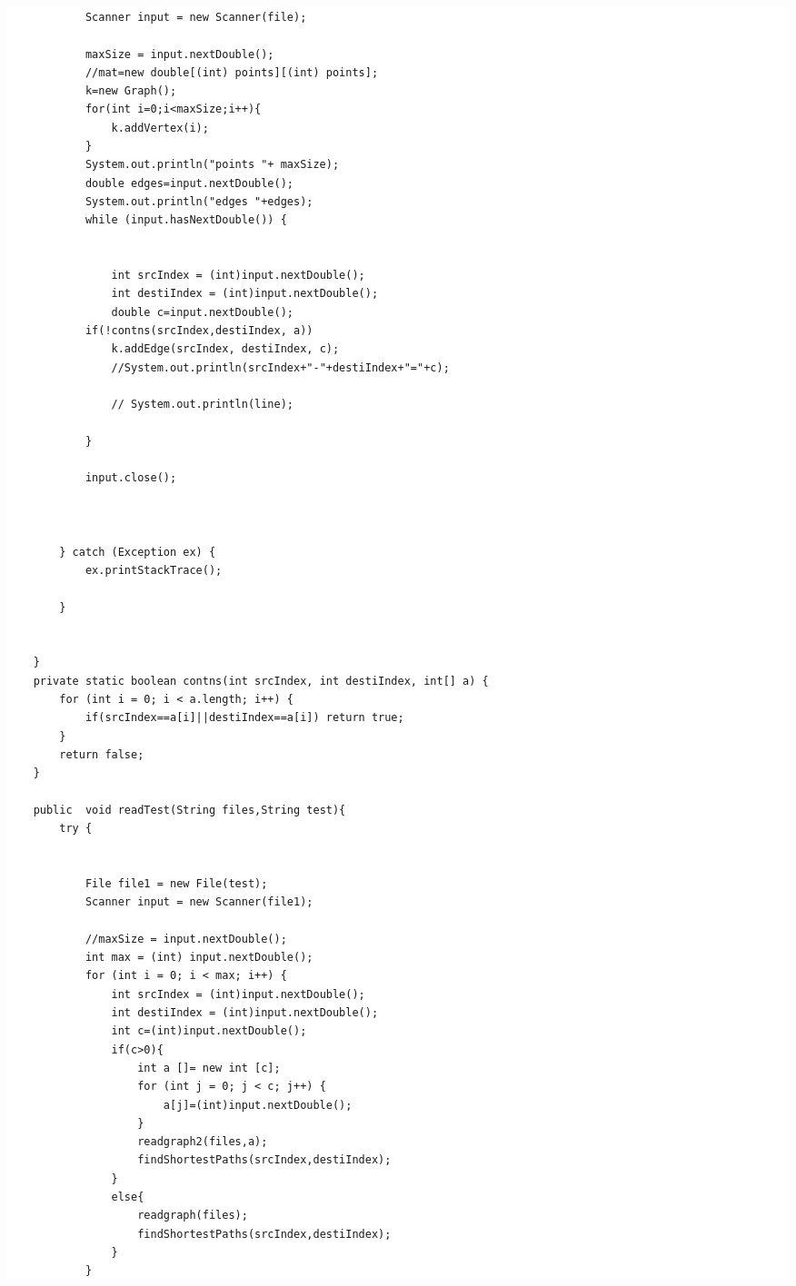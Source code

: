 				Scanner input = new Scanner(file);

				maxSize = input.nextDouble();
				//mat=new double[(int) points][(int) points];
				k=new Graph();
				for(int i=0;i<maxSize;i++){
					k.addVertex(i);
				}
				System.out.println("points "+ maxSize);
				double edges=input.nextDouble();
				System.out.println("edges "+edges);
				while (input.hasNextDouble()) {


					int srcIndex = (int)input.nextDouble();
					int destiIndex = (int)input.nextDouble();
					double c=input.nextDouble();
				if(!contns(srcIndex,destiIndex, a))
					k.addEdge(srcIndex, destiIndex, c);
					//System.out.println(srcIndex+"-"+destiIndex+"="+c);

					// System.out.println(line);

				}

				input.close();



			} catch (Exception ex) {
				ex.printStackTrace();

			}


		}
		private static boolean contns(int srcIndex, int destiIndex, int[] a) {
			for (int i = 0; i < a.length; i++) {
				if(srcIndex==a[i]||destiIndex==a[i]) return true;
			}
			return false;
		}

		public  void readTest(String files,String test){
			try {

				
				File file1 = new File(test);
				Scanner input = new Scanner(file1);

				//maxSize = input.nextDouble();
				int max = (int) input.nextDouble();
				for (int i = 0; i < max; i++) {
					int srcIndex = (int)input.nextDouble();
					int destiIndex = (int)input.nextDouble();
					int c=(int)input.nextDouble();
					if(c>0){
						int a []= new int [c];
						for (int j = 0; j < c; j++) {
							a[j]=(int)input.nextDouble();
						}
						readgraph2(files,a);
						findShortestPaths(srcIndex,destiIndex);
					}
					else{
						readgraph(files);
						findShortestPaths(srcIndex,destiIndex);
					}
				}
